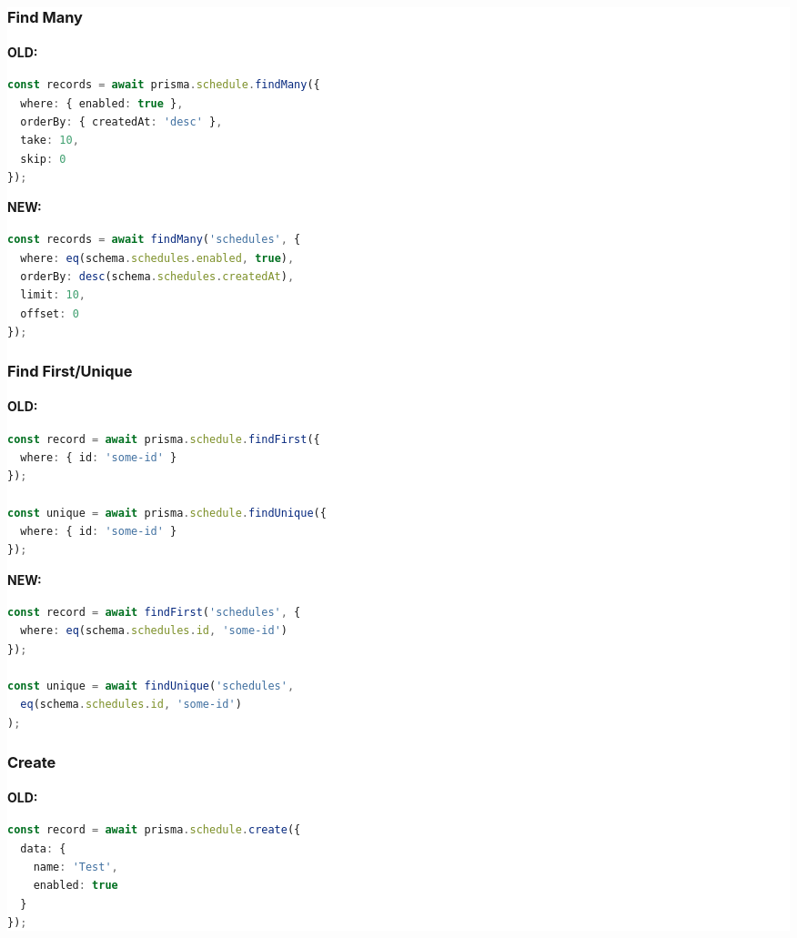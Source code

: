 ### Find Many

**OLD:**
```typescript
const records = await prisma.schedule.findMany({
  where: { enabled: true },
  orderBy: { createdAt: 'desc' },
  take: 10,
  skip: 0
});
```

**NEW:**
```typescript
const records = await findMany('schedules', {
  where: eq(schema.schedules.enabled, true),
  orderBy: desc(schema.schedules.createdAt),
  limit: 10,
  offset: 0
});
```

### Find First/Unique

**OLD:**
```typescript
const record = await prisma.schedule.findFirst({
  where: { id: 'some-id' }
});

const unique = await prisma.schedule.findUnique({
  where: { id: 'some-id' }
});
```

**NEW:**
```typescript
const record = await findFirst('schedules', {
  where: eq(schema.schedules.id, 'some-id')
});

const unique = await findUnique('schedules', 
  eq(schema.schedules.id, 'some-id')
);
```

### Create

**OLD:**
```typescript
const record = await prisma.schedule.create({
  data: {
    name: 'Test',
    enabled: true
  }
});
```
